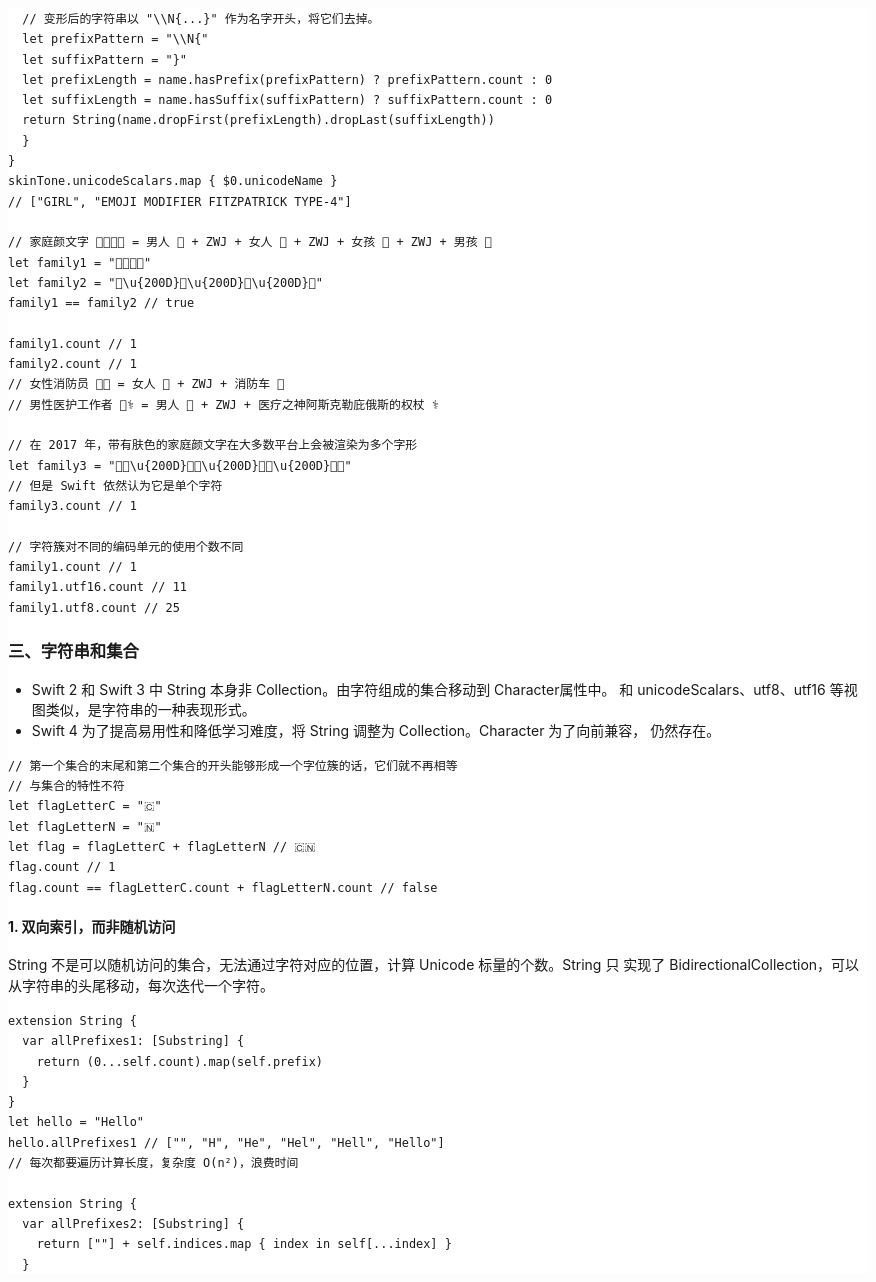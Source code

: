 ```
  // 变形后的字符串以 "\\N{...}" 作为名字开头，将它们去掉。
  let prefixPattern = "\\N{"
  let suffixPattern = "}"
  let prefixLength = name.hasPrefix(prefixPattern) ? prefixPattern.count : 0
  let suffixLength = name.hasSuffix(suffixPattern) ? suffixPattern.count : 0
  return String(name.dropFirst(prefixLength).dropLast(suffixLength))
  }
}
skinTone.unicodeScalars.map { $0.unicodeName }
// ["GIRL", "EMOJI MODIFIER FITZPATRICK TYPE-4"]

// 家庭颜文字 👨‍👩‍👧‍👦 = 男人 👨 + ZWJ + 女人 👩 + ZWJ + 女孩 👧 + ZWJ + 男孩 👦
let family1 = "👨‍👩‍👧‍👦"
let family2 = "👨\u{200D}👩\u{200D}👧\u{200D}👦"
family1 == family2 // true

family1.count // 1
family2.count // 1
// 女性消防员 👩‍🚒 = 女人 👩 + ZWJ + 消防车 🚒
// 男性医护工作者 👨‍⚕️ = 男人 👨 + ZWJ + 医疗之神阿斯克勒庇俄斯的权杖 ⚕

// 在 2017 年，带有肤色的家庭颜文字在大多数平台上会被渲染为多个字形
let family3 = "👱🏾\u{200D}👩🏽\u{200D}👧🏿\u{200D}👦🏻"
// 但是 Swift 依然认为它是单个字符
family3.count // 1

// 字符簇对不同的编码单元的使用个数不同
family1.count // 1
family1.utf16.count // 11
family1.utf8.count // 25
```
### 三、字符串和集合
* Swift 2 和 Swift 3 中 String 本身非 Collection。由字符组成的集合移动到 Character属性中。
和 unicodeScalars、utf8、utf16 等视图类似，是字符串的一种表现形式。
* Swift 4 为了提高易用性和降低学习难度，将 String 调整为 Collection。Character 为了向前兼容，
仍然存在。  

```
// 第一个集合的末尾和第二个集合的开头能够形成一个字位簇的话，它们就不再相等
// 与集合的特性不符
let flagLetterC = "🇨"
let flagLetterN = "🇳"
let flag = flagLetterC + flagLetterN // 🇨🇳
flag.count // 1
flag.count == flagLetterC.count + flagLetterN.count // false
```
#### 1. 双向索引，而非随机访问
String 不是可以随机访问的集合，无法通过字符对应的位置，计算 Unicode 标量的个数。String 只
实现了 BidirectionalCollection，可以从字符串的头尾移动，每次迭代一个字符。  
```
extension String {
  var allPrefixes1: [Substring] {
    return (0...self.count).map(self.prefix)
  }
}
let hello = "Hello"
hello.allPrefixes1 // ["", "H", "He", "Hel", "Hell", "Hello"]
// 每次都要遍历计算长度，复杂度 O(n²)，浪费时间

extension String {
  var allPrefixes2: [Substring] {
    return [""] + self.indices.map { index in self[...index] }
  }
```